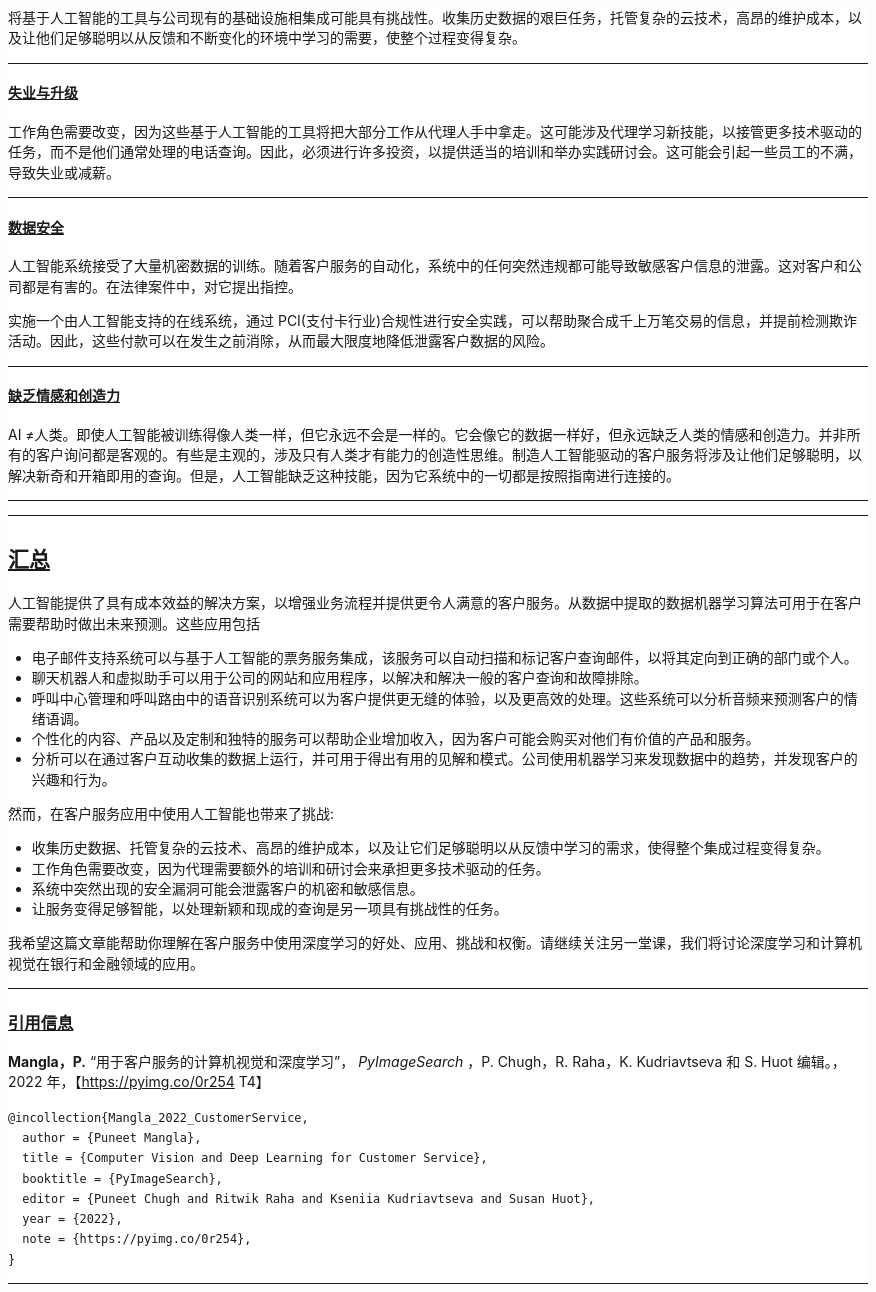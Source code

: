 将基于人工智能的工具与公司现有的基础设施相集成可能具有挑战性。收集历史数据的艰巨任务，托管复杂的云技术，高昂的维护成本，以及让他们足够聪明以从反馈和不断变化的环境中学习的需要，使整个过程变得复杂。

* * *

#### [**失业与升级**](#TOC)

工作角色需要改变，因为这些基于人工智能的工具将把大部分工作从代理人手中拿走。这可能涉及代理学习新技能，以接管更多技术驱动的任务，而不是他们通常处理的电话查询。因此，必须进行许多投资，以提供适当的培训和举办实践研讨会。这可能会引起一些员工的不满，导致失业或减薪。

* * *

#### [**数据安全**](#TOC)

人工智能系统接受了大量机密数据的训练。随着客户服务的自动化，系统中的任何突然违规都可能导致敏感客户信息的泄露。这对客户和公司都是有害的。在法律案件中，对它提出指控。

实施一个由人工智能支持的在线系统，通过 PCI(支付卡行业)合规性进行安全实践，可以帮助聚合成千上万笔交易的信息，并提前检测欺诈活动。因此，这些付款可以在发生之前消除，从而最大限度地降低泄露客户数据的风险。

* * *

#### [**缺乏情感和创造力**](#TOC)

AI ≠人类。即使人工智能被训练得像人类一样，但它永远不会是一样的。它会像它的数据一样好，但永远缺乏人类的情感和创造力。并非所有的客户询问都是客观的。有些是主观的，涉及只有人类才有能力的创造性思维。制造人工智能驱动的客户服务将涉及让他们足够聪明，以解决新奇和开箱即用的查询。但是，人工智能缺乏这种技能，因为它系统中的一切都是按照指南进行连接的。

* * *

* * *

## [**汇总**](#TOC)

人工智能提供了具有成本效益的解决方案，以增强业务流程并提供更令人满意的客户服务。从数据中提取的数据机器学习算法可用于在客户需要帮助时做出未来预测。这些应用包括

*   电子邮件支持系统可以与基于人工智能的票务服务集成，该服务可以自动扫描和标记客户查询邮件，以将其定向到正确的部门或个人。
*   聊天机器人和虚拟助手可以用于公司的网站和应用程序，以解决和解决一般的客户查询和故障排除。
*   呼叫中心管理和呼叫路由中的语音识别系统可以为客户提供更无缝的体验，以及更高效的处理。这些系统可以分析音频来预测客户的情绪语调。
*   个性化的内容、产品以及定制和独特的服务可以帮助企业增加收入，因为客户可能会购买对他们有价值的产品和服务。
*   分析可以在通过客户互动收集的数据上运行，并可用于得出有用的见解和模式。公司使用机器学习来发现数据中的趋势，并发现客户的兴趣和行为。

然而，在客户服务应用中使用人工智能也带来了挑战:

*   收集历史数据、托管复杂的云技术、高昂的维护成本，以及让它们足够聪明以从反馈中学习的需求，使得整个集成过程变得复杂。
*   工作角色需要改变，因为代理需要额外的培训和研讨会来承担更多技术驱动的任务。
*   系统中突然出现的安全漏洞可能会泄露客户的机密和敏感信息。
*   让服务变得足够智能，以处理新颖和现成的查询是另一项具有挑战性的任务。

我希望这篇文章能帮助你理解在客户服务中使用深度学习的好处、应用、挑战和权衡。请继续关注另一堂课，我们将讨论深度学习和计算机视觉在银行和金融领域的应用。

* * *

### [**引用信息**](#TOC)

**Mangla，P.** “用于客户服务的计算机视觉和深度学习”， *PyImageSearch* ，P. Chugh，R. Raha，K. Kudriavtseva 和 S. Huot 编辑。，2022 年，【https://pyimg.co/0r254 T4】

```
@incollection{Mangla_2022_CustomerService,
  author = {Puneet Mangla},
  title = {Computer Vision and Deep Learning for Customer Service},
  booktitle = {PyImageSearch},
  editor = {Puneet Chugh and Ritwik Raha and Kseniia Kudriavtseva and Susan Huot},
  year = {2022},
  note = {https://pyimg.co/0r254},
}
```

* * *